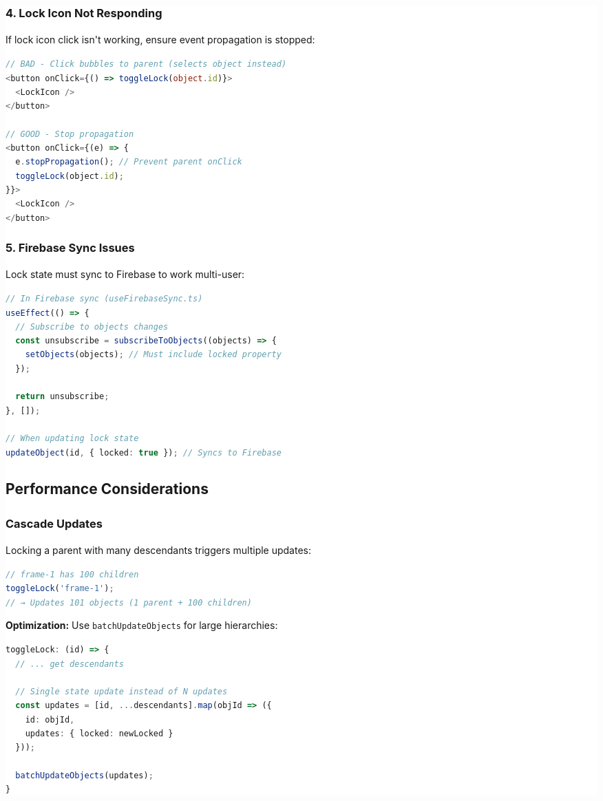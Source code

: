 ### 4. Lock Icon Not Responding

If lock icon click isn't working, ensure event propagation is stopped:

```typescript
// BAD - Click bubbles to parent (selects object instead)
<button onClick={() => toggleLock(object.id)}>
  <LockIcon />
</button>

// GOOD - Stop propagation
<button onClick={(e) => {
  e.stopPropagation(); // Prevent parent onClick
  toggleLock(object.id);
}}>
  <LockIcon />
</button>
```

### 5. Firebase Sync Issues

Lock state must sync to Firebase to work multi-user:

```typescript
// In Firebase sync (useFirebaseSync.ts)
useEffect(() => {
  // Subscribe to objects changes
  const unsubscribe = subscribeToObjects((objects) => {
    setObjects(objects); // Must include locked property
  });

  return unsubscribe;
}, []);

// When updating lock state
updateObject(id, { locked: true }); // Syncs to Firebase
```

## Performance Considerations

### Cascade Updates

Locking a parent with many descendants triggers multiple updates:

```typescript
// frame-1 has 100 children
toggleLock('frame-1');
// → Updates 101 objects (1 parent + 100 children)
```

**Optimization:** Use `batchUpdateObjects` for large hierarchies:

```typescript
toggleLock: (id) => {
  // ... get descendants

  // Single state update instead of N updates
  const updates = [id, ...descendants].map(objId => ({
    id: objId,
    updates: { locked: newLocked }
  }));

  batchUpdateObjects(updates);
}
```

